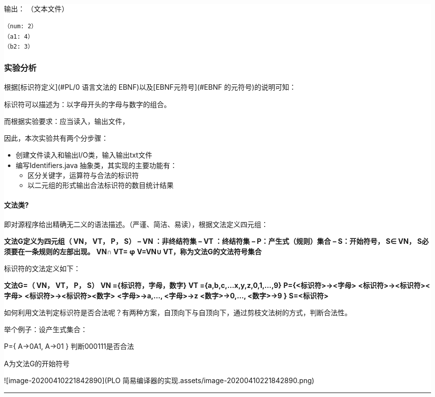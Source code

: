 输出： （文本文件）

```
（num: 2）
（a1: 4）
（b2: 3）  
```

### 实验分析

根据[标识符定义](#PL/0 语言文法的 EBNF)以及[EBNF元符号](#EBNF 的元符号)的说明可知：

标识符可以描述为：以字母开头的字母与数字的组合。

而根据实验要求：应当读入，输出文件，

因此，本次实验共有两个分步骤：

* 创建文件读入和输出I/O类，输入输出txt文件
* 编写Identifiers.java 抽象类，其实现的主要功能有：
  * 区分关键字，运算符与合法的标识符
  * 以二元组的形式输出合法标识符的数目统计结果

#### 文法类?

即对源程序给出精确无二义的语法描述。（严谨、简洁、易读），根据文法定义四元组：

**文法G定义为四元组（ VN， VT， P， S）**
**– VN ：非终结符集**
**– VT ：终结符集**
**– P：产生式（规则）集合**
**– S：开始符号， S∈ VN， S必须要在一条规则的左部出现。**
**VN∩ VT= φ** 
**V=VN∪ VT，称为文法G的文法符号集合**

标识符的文法定义如下：

**文法G=（ VN， VT， P， S）**
**VN ={标识符，字母，数字}**
**VT ={a,b,c,…x,y,z,0,1,…,9}**
**P={<标识符>→<字母>**
**<标识符>→<标识符><字母>**
**<标识符>→<标识符><数字>**
**<字母>→a,…, <字母>→z**
**<数字>→0,…, <数字>→9 }**
**S=<标识符>**  

如何利用文法判定标识符是否合法呢？有两种方案，自顶向下与自顶向下，通过剪枝文法树的方式，判断合法性。

举个例子：设产生式集合：

P={ A→0A1, A→01 }  判断000111是否合法

A为文法G的开始符号  

![image-20200410221842890](PLO 简易编译器的实现.assets/image-20200410221842890.png)

----------------------------------------------------------------------
